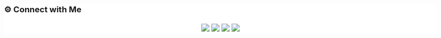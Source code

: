 ### ⚙️ Connect with Me 

<p align="center">
<a href="mailto:yousaf.k.hamza@gmail.com"><img src="https://img.shields.io/badge/Gmail-D14836?style=for-the-badge&logo=gmail&logoColor=white"/></a>
<a href="https://www.linkedin.com/in/yousafkhamza"><img src="https://img.shields.io/badge/LinkedIn-0077B5?style=for-the-badge&logo=linkedin&logoColor=white"/></a> 
<a href="https://www.instagram.com/yousafkhamza"><img src="https://img.shields.io/badge/Instagram-E4405F?style=for-the-badge&logo=instagram&logoColor=white"/></a>
<a href="https://wa.me/%2B917736720639?text=This%20message%20from%20GitHub."><img src="https://img.shields.io/badge/WhatsApp-25D366?style=for-the-badge&logo=whatsapp&logoColor=white"/></a><br />
